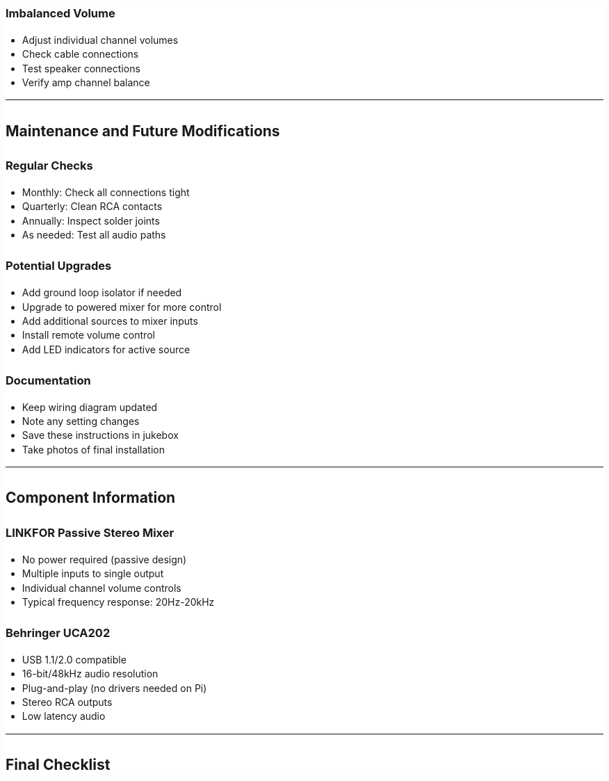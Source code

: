 ### Imbalanced Volume
- Adjust individual channel volumes
- Check cable connections
- Test speaker connections
- Verify amp channel balance

---

## Maintenance and Future Modifications

### Regular Checks
- Monthly: Check all connections tight
- Quarterly: Clean RCA contacts
- Annually: Inspect solder joints
- As needed: Test all audio paths

### Potential Upgrades
- Add ground loop isolator if needed
- Upgrade to powered mixer for more control
- Add additional sources to mixer inputs
- Install remote volume control
- Add LED indicators for active source

### Documentation
- Keep wiring diagram updated
- Note any setting changes
- Save these instructions in jukebox
- Take photos of final installation

---

## Component Information

### LINKFOR Passive Stereo Mixer
- No power required (passive design)
- Multiple inputs to single output
- Individual channel volume controls
- Typical frequency response: 20Hz-20kHz

### Behringer UCA202
- USB 1.1/2.0 compatible
- 16-bit/48kHz audio resolution
- Plug-and-play (no drivers needed on Pi)
- Stereo RCA outputs
- Low latency audio

---

## Final Checklist
